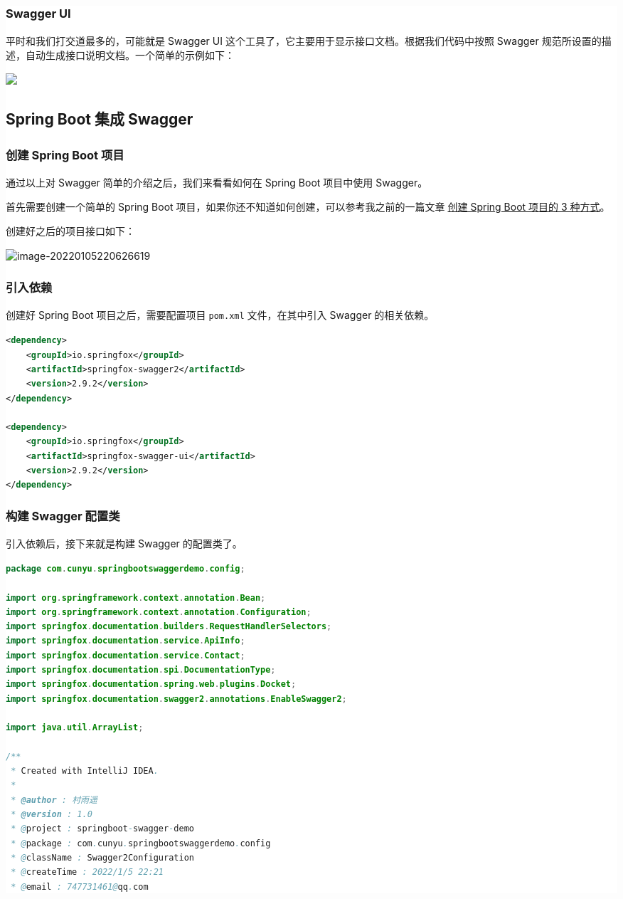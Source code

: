 ### Swagger UI

平时和我们打交道最多的，可能就是 Swagger UI 这个工具了，它主要用于显示接口文档。根据我们代码中按照 Swagger 规范所设置的描述，自动生成接口说明文档。一个简单的示例如下：

![](https://img-blog.csdnimg.cn/img_convert/3991e096f8e065eef28eb18c96c9e75a.png)

## Spring Boot 集成 Swagger

### 创建 Spring Boot 项目

通过以上对 Swagger 简单的介绍之后，我们来看看如何在 Spring Boot 项目中使用 Swagger。

首先需要创建一个简单的 Spring Boot 项目，如果你还不知道如何创建，可以参考我之前的一篇文章 [创建 Spring Boot 项目的 3 种方式](https://cunyu1943.blog.csdn.net/article/details/119618308)。

创建好之后的项目接口如下：

![image-20220105220626619](https://img-blog.csdnimg.cn/img_convert/368ac7a10903d6bc4b8ca40f0499e1a2.png)

### 引入依赖

创建好 Spring Boot 项目之后，需要配置项目 `pom.xml` 文件，在其中引入 Swagger 的相关依赖。

```xml
<dependency>
    <groupId>io.springfox</groupId>
    <artifactId>springfox-swagger2</artifactId>
    <version>2.9.2</version>
</dependency>

<dependency>
    <groupId>io.springfox</groupId>
    <artifactId>springfox-swagger-ui</artifactId>
    <version>2.9.2</version>
</dependency>
```

### 构建 Swagger 配置类

引入依赖后，接下来就是构建 Swagger 的配置类了。

```java
package com.cunyu.springbootswaggerdemo.config;

import org.springframework.context.annotation.Bean;
import org.springframework.context.annotation.Configuration;
import springfox.documentation.builders.RequestHandlerSelectors;
import springfox.documentation.service.ApiInfo;
import springfox.documentation.service.Contact;
import springfox.documentation.spi.DocumentationType;
import springfox.documentation.spring.web.plugins.Docket;
import springfox.documentation.swagger2.annotations.EnableSwagger2;

import java.util.ArrayList;

/**
 * Created with IntelliJ IDEA.
 *
 * @author : 村雨遥
 * @version : 1.0
 * @project : springboot-swagger-demo
 * @package : com.cunyu.springbootswaggerdemo.config
 * @className : Swagger2Configuration
 * @createTime : 2022/1/5 22:21
 * @email : 747731461@qq.com
```